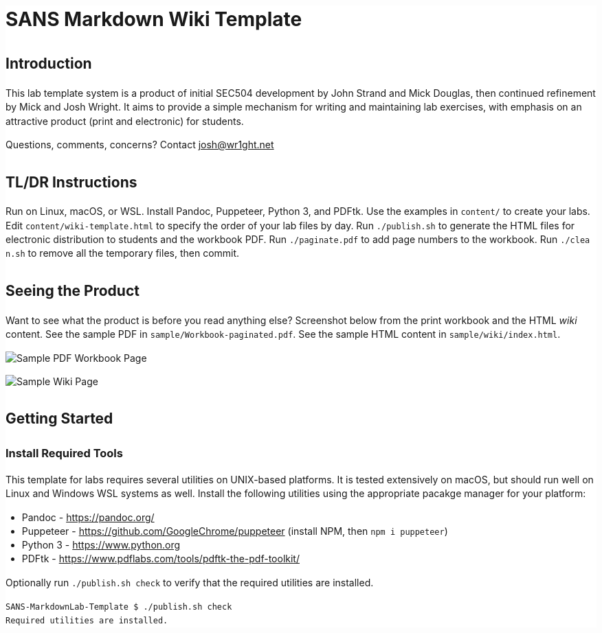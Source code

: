 # SANS Markdown Wiki Template

## Introduction

This lab template system is a product of initial SEC504 development by John
Strand and Mick Douglas, then continued refinement by Mick and Josh Wright. It
aims to provide a simple mechanism for writing and maintaining lab exercises,
with emphasis on an attractive product (print and electronic) for students.

Questions, comments, concerns? Contact josh@wr1ght.net

## TL/DR Instructions

Run on Linux, macOS, or WSL. Install Pandoc, Puppeteer, Python 3, and PDFtk.
Use the examples in `content/` to create your labs. Edit
`content/wiki-template.html` to specify the order of your lab files by day. Run
`./publish.sh` to generate the HTML files for electronic distribution to
students and the workbook PDF. Run `./paginate.pdf` to add page numbers to the
workbook. Run `./clean.sh` to remove all the temporary files, then commit.

## Seeing the Product

Want to see what the product is before you read anything else? Screenshot
below from the print workbook and the HTML _wiki_ content. See the sample
PDF in `sample/Workbook-paginated.pdf`. See the sample HTML content in
`sample/wiki/index.html`.

![Sample PDF Workbook Page](sample/workbook-sample.png)

![Sample Wiki Page](sample/wiki-sample.png)

## Getting Started

### Install Required Tools

This template for labs requires several utilities on UNIX-based platforms. It
is tested extensively on macOS, but should run well on Linux and Windows WSL
systems as well. Install the following utilities using the appropriate pacakge
manager for your platform:

+ Pandoc - https://pandoc.org/
+ Puppeteer - https://github.com/GoogleChrome/puppeteer (install NPM, then 
  `npm i puppeteer`)
+ Python 3 - https://www.python.org
+ PDFtk - https://www.pdflabs.com/tools/pdftk-the-pdf-toolkit/

Optionally run `./publish.sh check` to verify that the required utilities
are installed.

```
SANS-MarkdownLab-Template $ ./publish.sh check
Required utilities are installed.
```
